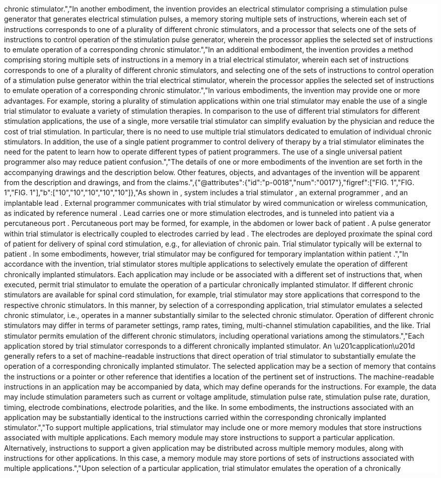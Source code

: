 chronic stimulator.","In another embodiment, the invention provides an electrical stimulator comprising a stimulation pulse generator that generates electrical stimulation pulses, a memory storing multiple sets of instructions, wherein each set of instructions corresponds to one of a plurality of different chronic stimulators, and a processor that selects one of the sets of instructions to control operation of the stimulation pulse generator, wherein the processor applies the selected set of instructions to emulate operation of a corresponding chronic stimulator.","In an additional embodiment, the invention provides a method comprising storing multiple sets of instructions in a memory in a trial electrical stimulator, wherein each set of instructions corresponds to one of a plurality of different chronic stimulators, and selecting one of the sets of instructions to control operation of a stimulation pulse generator within the trial electrical stimulator, wherein the processor applies the selected set of instructions to emulate operation of a corresponding chronic stimulator.","In various embodiments, the invention may provide one or more advantages. For example, storing a plurality of stimulation applications within one trial stimulator may enable the use of a single trial stimulator to evaluate a variety of stimulation therapies. In comparison to the use of different trial stimulators for different stimulation applications, the use of a single, more versatile trial stimulator can simplify evaluation by the physician and reduce the cost of trial stimulation. In particular, there is no need to use multiple trial stimulators dedicated to emulation of individual chronic stimulators. In addition, the use of a single patient programmer to control delivery of therapy by a trial stimulator eliminates the need for the patent to learn how to operate different types of patient programmers. The use of a single universal patient programmer also may reduce patient confusion.","The details of one or more embodiments of the invention are set forth in the accompanying drawings and the description below. Other features, objects, and advantages of the invention will be apparent from the description and drawings, and from the claims.",{"@attributes":{"id":"p-0018","num":"0017"},"figref":["FIG. 1","FIG. 1","FIG. 1"],"b":["10","10","10","10","10"]},"As shown in , system  includes a trial stimulator , an external programmer , and an implantable lead . External programmer  communicates with trial stimulator  by wired communication or wireless communication, as indicated by reference numeral . Lead  carries one or more stimulation electrodes, and is tunneled into patient  via a percutaneous port . Percutaneous port  may be formed, for example, in the abdomen or lower back of patient . A pulse generator within trial stimulator  is electrically coupled to electrodes carried by lead . The electrodes are deployed proximate the spinal cord  of patient  for delivery of spinal cord stimulation, e.g., for alleviation of chronic pain. Trial stimulator  typically will be external to patient . In some embodiments, however, trial stimulator  may be configured for temporary implantation within patient .","In accordance with the invention, trial stimulator  stores multiple applications to selectively emulate the operation of different chronically implanted stimulators. Each application may include or be associated with a different set of instructions that, when executed, permit trial stimulator  to emulate the operation of a particular chronically implanted stimulator. If different chronic stimulators are available for spinal cord stimulation, for example, trial stimulator  may store applications that correspond to the respective chronic stimulators. In this manner, by selection of a corresponding application, trial stimulator  emulates a selected chronic stimulator, i.e., operates in a manner substantially similar to the selected chronic stimulator. Operation of different chronic stimulators may differ in terms of parameter settings, ramp rates, timing, multi-channel stimulation capabilities, and the like. Trial stimulator  permits emulation of the different chronic stimulators, including operational variations among the stimulators.","Each application stored by trial stimulator  corresponds to a different chronically implanted stimulator. An \u201capplication\u201d generally refers to a set of machine-readable instructions that direct operation of trial stimulator  to substantially emulate the operation of a corresponding chronically implanted stimulator. The selected application may be a section of memory that contains the instructions or a pointer or other reference that identifies a location of the pertinent set of instructions. The machine-readable instructions in an application may be accompanied by data, which may define operands for the instructions. For example, the data may include stimulation parameters such as current or voltage amplitude, stimulation pulse rate, stimulation pulse rate, duration, timing, electrode combinations, electrode polarities, and the like. In some embodiments, the instructions associated with an application may be substantially identical to the instructions carried within the corresponding chronically implanted stimulator.","To support multiple applications, trial stimulator  may include one or more memory modules that store instructions associated with multiple applications. Each memory module may store instructions to support a particular application. Alternatively, instructions to support a given application may be distributed across multiple memory modules, along with instructions for other applications. In this case, a memory module may store portions of sets of instructions associated with multiple applications.","Upon selection of a particular application, trial stimulator  emulates the operation of a chronically